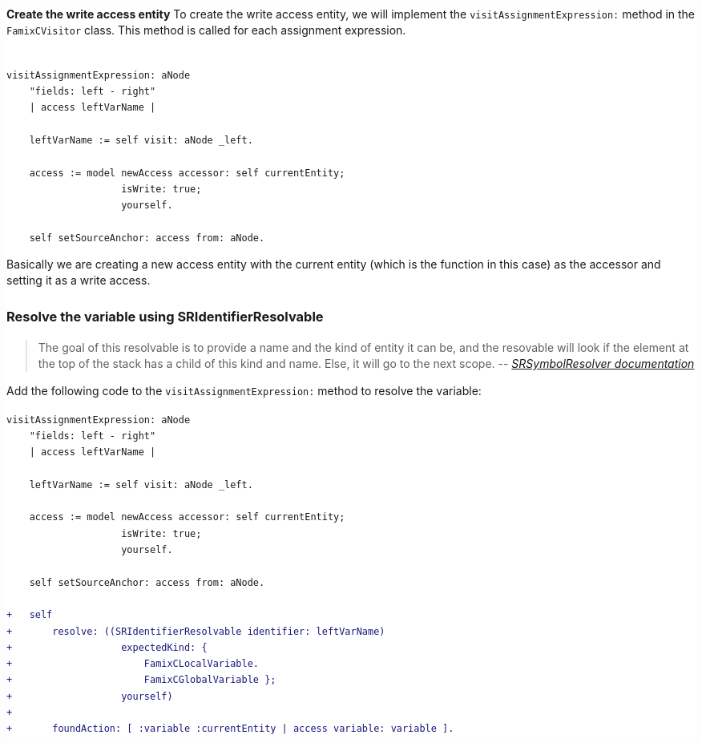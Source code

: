 **Create the write access entity**
To create the write access entity, we will implement the `visitAssignmentExpression:` method in the `FamixCVisitor` class. This method is called for each assignment expression.

```smalltalk

visitAssignmentExpression: aNode
	"fields: left - right"
	| access leftVarName |

	leftVarName := self visit: aNode _left.

	access := model newAccess accessor: self currentEntity;
					isWrite: true;
					yourself.
	
	self setSourceAnchor: access from: aNode.

```

Basically we are creating a new access entity with the current entity (which is the function in this case) as the accessor and setting it as a write access.

### Resolve the variable using SRIdentifierResolvable

>The goal of this resolvable is to provide a name and the kind of entity it can be, and the resovable will look if the element at the top of the stack has a child of this kind and name. Else, it will go to the next scope.
> -- <cite> [SRSymbolResolver documentation](https://github.com/jecisc/SymbolResolver/blob/main/resources/docs/UserDocumentation.md#sridentifierresovable) </cite>


Add the following code to the `visitAssignmentExpression:` method to resolve the variable:
```diff lang="smalltalk"
visitAssignmentExpression: aNode
	"fields: left - right"
	| access leftVarName |

	leftVarName := self visit: aNode _left.

	access := model newAccess accessor: self currentEntity;
					isWrite: true;
					yourself.
	
	self setSourceAnchor: access from: aNode.

+	self
+		resolve: ((SRIdentifierResolvable identifier: leftVarName)
+					expectedKind: {
+						FamixCLocalVariable.
+						FamixCGlobalVariable };
+					yourself)
+
+		foundAction: [ :variable :currentEntity | access variable: variable ].

```

